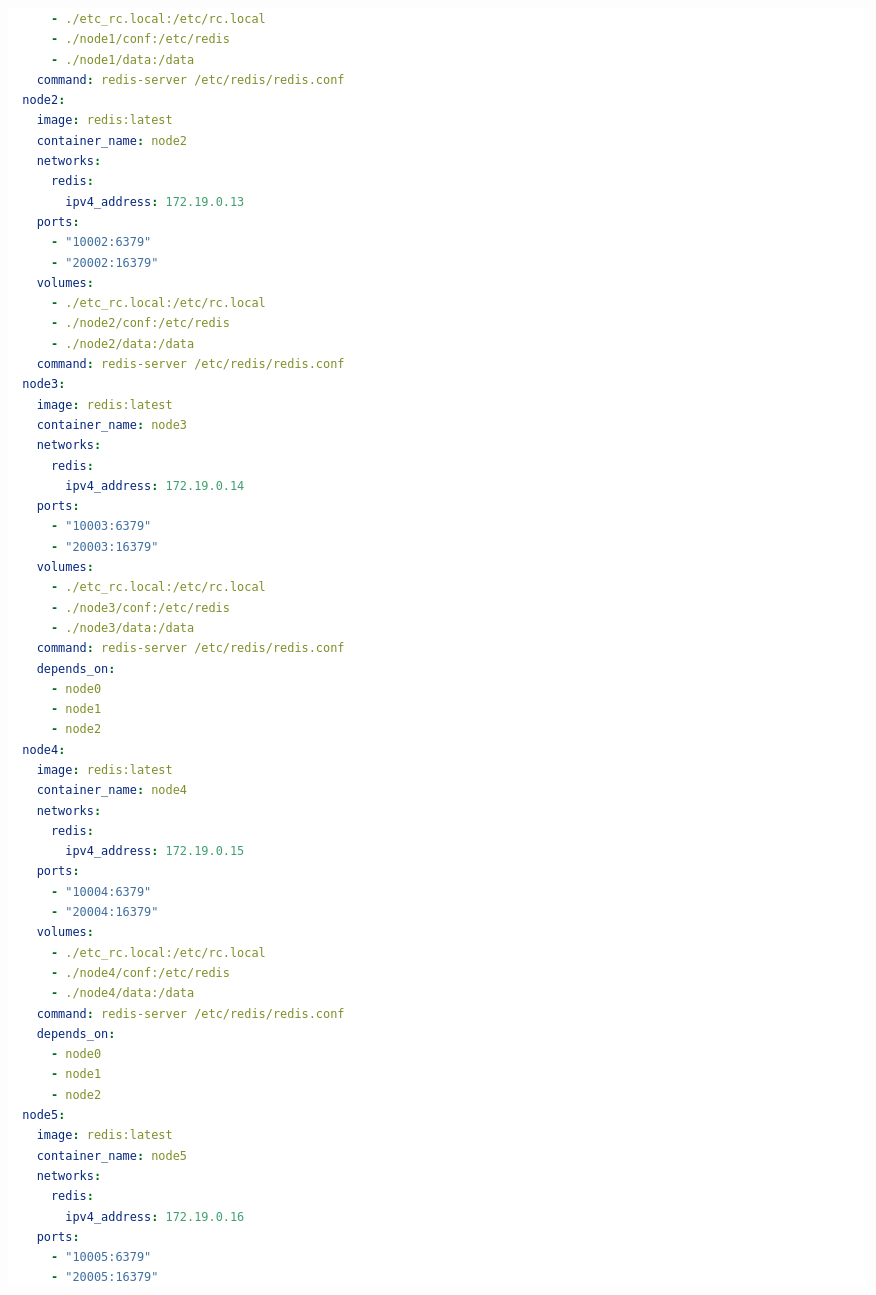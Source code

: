    ```yml
         - ./etc_rc.local:/etc/rc.local
         - ./node1/conf:/etc/redis
         - ./node1/data:/data
       command: redis-server /etc/redis/redis.conf
     node2:
       image: redis:latest
       container_name: node2
       networks:
         redis:
           ipv4_address: 172.19.0.13
       ports:
         - "10002:6379"
         - "20002:16379"
       volumes:
         - ./etc_rc.local:/etc/rc.local
         - ./node2/conf:/etc/redis
         - ./node2/data:/data
       command: redis-server /etc/redis/redis.conf
     node3:
       image: redis:latest
       container_name: node3
       networks:
         redis:
           ipv4_address: 172.19.0.14
       ports:
         - "10003:6379"
         - "20003:16379"
       volumes:
         - ./etc_rc.local:/etc/rc.local
         - ./node3/conf:/etc/redis
         - ./node3/data:/data
       command: redis-server /etc/redis/redis.conf
       depends_on:
         - node0
         - node1
         - node2
     node4:
       image: redis:latest
       container_name: node4
       networks:
         redis:
           ipv4_address: 172.19.0.15
       ports:
         - "10004:6379"
         - "20004:16379"
       volumes:
         - ./etc_rc.local:/etc/rc.local
         - ./node4/conf:/etc/redis
         - ./node4/data:/data
       command: redis-server /etc/redis/redis.conf
       depends_on:
         - node0
         - node1
         - node2
     node5:
       image: redis:latest
       container_name: node5
       networks:
         redis:
           ipv4_address: 172.19.0.16
       ports:
         - "10005:6379"
         - "20005:16379"
   ```